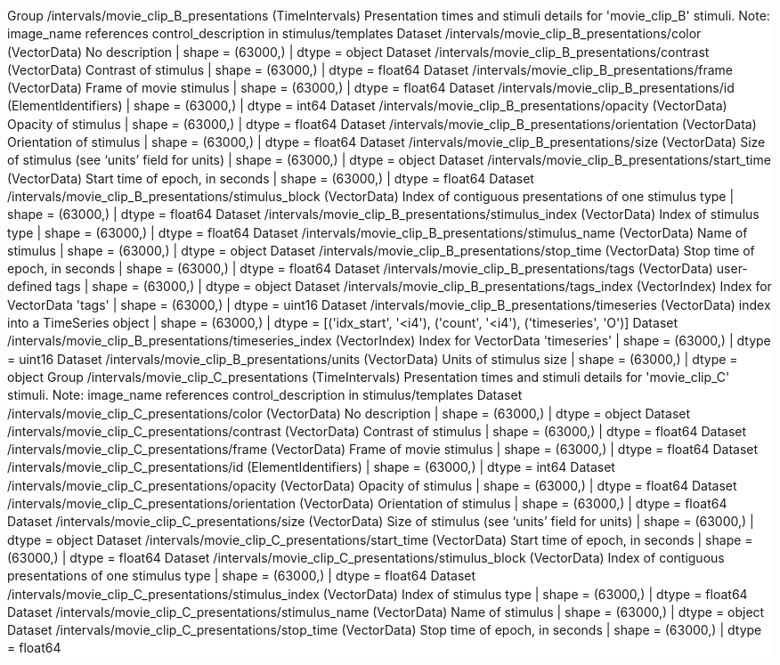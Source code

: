   Group /intervals/movie_clip_B_presentations (TimeIntervals) Presentation times and stimuli details for 'movie_clip_B' stimuli. 
  Note: image_name references control_description in stimulus/templates
  Dataset /intervals/movie_clip_B_presentations/color (VectorData) No description | shape = (63000,) | dtype = object
  Dataset /intervals/movie_clip_B_presentations/contrast (VectorData) Contrast of stimulus | shape = (63000,) | dtype = float64
  Dataset /intervals/movie_clip_B_presentations/frame (VectorData) Frame of movie stimulus | shape = (63000,) | dtype = float64
  Dataset /intervals/movie_clip_B_presentations/id (ElementIdentifiers)  | shape = (63000,) | dtype = int64
  Dataset /intervals/movie_clip_B_presentations/opacity (VectorData) Opacity of stimulus | shape = (63000,) | dtype = float64
  Dataset /intervals/movie_clip_B_presentations/orientation (VectorData) Orientation of stimulus | shape = (63000,) | dtype = float64
  Dataset /intervals/movie_clip_B_presentations/size (VectorData) Size of stimulus (see ‘units’ field for units) | shape = (63000,) | dtype = object
  Dataset /intervals/movie_clip_B_presentations/start_time (VectorData) Start time of epoch, in seconds | shape = (63000,) | dtype = float64
  Dataset /intervals/movie_clip_B_presentations/stimulus_block (VectorData) Index of contiguous presentations of one stimulus type | shape = (63000,) | dtype = float64
  Dataset /intervals/movie_clip_B_presentations/stimulus_index (VectorData) Index of stimulus type | shape = (63000,) | dtype = float64
  Dataset /intervals/movie_clip_B_presentations/stimulus_name (VectorData) Name of stimulus | shape = (63000,) | dtype = object
  Dataset /intervals/movie_clip_B_presentations/stop_time (VectorData) Stop time of epoch, in seconds | shape = (63000,) | dtype = float64
  Dataset /intervals/movie_clip_B_presentations/tags (VectorData) user-defined tags | shape = (63000,) | dtype = object
  Dataset /intervals/movie_clip_B_presentations/tags_index (VectorIndex) Index for VectorData 'tags' | shape = (63000,) | dtype = uint16
  Dataset /intervals/movie_clip_B_presentations/timeseries (VectorData) index into a TimeSeries object | shape = (63000,) | dtype = [('idx_start', '<i4'), ('count', '<i4'), ('timeseries', 'O')]
  Dataset /intervals/movie_clip_B_presentations/timeseries_index (VectorIndex) Index for VectorData 'timeseries' | shape = (63000,) | dtype = uint16
  Dataset /intervals/movie_clip_B_presentations/units (VectorData) Units of stimulus size | shape = (63000,) | dtype = object
  Group /intervals/movie_clip_C_presentations (TimeIntervals) Presentation times and stimuli details for 'movie_clip_C' stimuli. 
  Note: image_name references control_description in stimulus/templates
  Dataset /intervals/movie_clip_C_presentations/color (VectorData) No description | shape = (63000,) | dtype = object
  Dataset /intervals/movie_clip_C_presentations/contrast (VectorData) Contrast of stimulus | shape = (63000,) | dtype = float64
  Dataset /intervals/movie_clip_C_presentations/frame (VectorData) Frame of movie stimulus | shape = (63000,) | dtype = float64
  Dataset /intervals/movie_clip_C_presentations/id (ElementIdentifiers)  | shape = (63000,) | dtype = int64
  Dataset /intervals/movie_clip_C_presentations/opacity (VectorData) Opacity of stimulus | shape = (63000,) | dtype = float64
  Dataset /intervals/movie_clip_C_presentations/orientation (VectorData) Orientation of stimulus | shape = (63000,) | dtype = float64
  Dataset /intervals/movie_clip_C_presentations/size (VectorData) Size of stimulus (see ‘units’ field for units) | shape = (63000,) | dtype = object
  Dataset /intervals/movie_clip_C_presentations/start_time (VectorData) Start time of epoch, in seconds | shape = (63000,) | dtype = float64
  Dataset /intervals/movie_clip_C_presentations/stimulus_block (VectorData) Index of contiguous presentations of one stimulus type | shape = (63000,) | dtype = float64
  Dataset /intervals/movie_clip_C_presentations/stimulus_index (VectorData) Index of stimulus type | shape = (63000,) | dtype = float64
  Dataset /intervals/movie_clip_C_presentations/stimulus_name (VectorData) Name of stimulus | shape = (63000,) | dtype = object
  Dataset /intervals/movie_clip_C_presentations/stop_time (VectorData) Stop time of epoch, in seconds | shape = (63000,) | dtype = float64